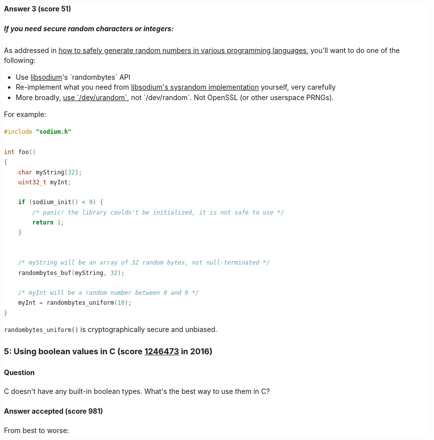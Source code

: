 #### Answer 3 (score 51)
<h5>If you need secure random characters or integers:</h3>

As addressed in <a href="https://paragonie.com/blog/2016/05/how-generate-secure-random-numbers-in-various-programming-languages#c-csprng" rel="noreferrer">how to safely generate random numbers in various programming languages</a>, you'll want to do one of the following:  

<ul>
<li>Use <a href="https://github.com/jedisct1/libsodium" rel="noreferrer">libsodium</a>'s `randombytes` API</li>
<li>Re-implement what you need from <a href="https://github.com/jedisct1/libsodium/blob/master/src/libsodium/randombytes/sysrandom/randombytes_sysrandom.c" rel="noreferrer">libsodium's sysrandom implementation</a> yourself, very carefully</li>
<li>More broadly, <a href="http://sockpuppet.org/blog/2014/02/25/safely-generate-random-numbers/" rel="noreferrer">use `/dev/urandom`</a>, not `/dev/random`. Not OpenSSL (or other userspace PRNGs).</li>
</ul>

For example:  

```c
#include "sodium.h"

int foo()
{
    char myString[32];
    uint32_t myInt;

    if (sodium_init() < 0) {
        /* panic! the library couldn't be initialized, it is not safe to use */
        return 1; 
    }


    /* myString will be an array of 32 random bytes, not null-terminated */        
    randombytes_buf(myString, 32);

    /* myInt will be a random number between 0 and 9 */
    myInt = randombytes_uniform(10);
}
```

`randombytes_uniform()` is cryptographically secure and unbiased.  

</b> </em> </i> </small> </strong> </sub> </sup>

### 5: Using boolean values in C (score [1246473](https://stackoverflow.com/q/1921539) in 2016)

#### Question
C doesn't have any built-in boolean types. What's the best way to use them in C?  

#### Answer accepted (score 981)
From best to worse:  
